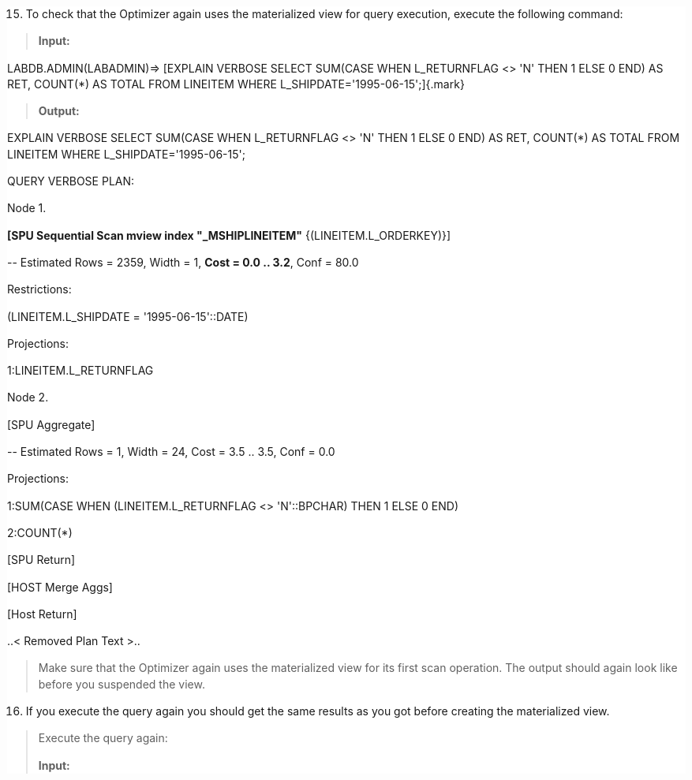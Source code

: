 15. To check that the Optimizer again uses the materialized view for
    query execution, execute the following command:

> **Input:**

LABDB.ADMIN(LABADMIN)=\> [EXPLAIN VERBOSE SELECT SUM(CASE WHEN
L_RETURNFLAG \<\> \'N\' THEN 1 ELSE 0 END) AS RET, COUNT(\*) AS TOTAL
FROM LINEITEM WHERE L_SHIPDATE=\'1995-06-15\';]{.mark}

> **Output:**

EXPLAIN VERBOSE SELECT SUM(CASE WHEN L_RETURNFLAG \<\> \'N\' THEN 1 ELSE
0 END) AS RET, COUNT(\*) AS TOTAL FROM LINEITEM WHERE
L_SHIPDATE=\'1995-06-15\';

QUERY VERBOSE PLAN:

Node 1.

**\[SPU Sequential Scan mview index \"\_MSHIPLINEITEM\"**
{(LINEITEM.L_ORDERKEY)}\]

\-- Estimated Rows = 2359, Width = 1, **Cost = 0.0 .. 3.2**, Conf = 80.0

Restrictions:

(LINEITEM.L_SHIPDATE = \'1995-06-15\'::DATE)

Projections:

1:LINEITEM.L_RETURNFLAG

Node 2.

\[SPU Aggregate\]

\-- Estimated Rows = 1, Width = 24, Cost = 3.5 .. 3.5, Conf = 0.0

Projections:

1:SUM(CASE WHEN (LINEITEM.L_RETURNFLAG \<\> \'N\'::BPCHAR) THEN 1 ELSE 0
END)

2:COUNT(\*)

\[SPU Return\]

\[HOST Merge Aggs\]

\[Host Return\]

..\< Removed Plan Text \>..

> Make sure that the Optimizer again uses the materialized view for its
> first scan operation. The output should again look like before you
> suspended the view.

16. If you execute the query again you should get the same results as
    you got before creating the materialized view.

> Execute the query again:
>
> **Input:**

